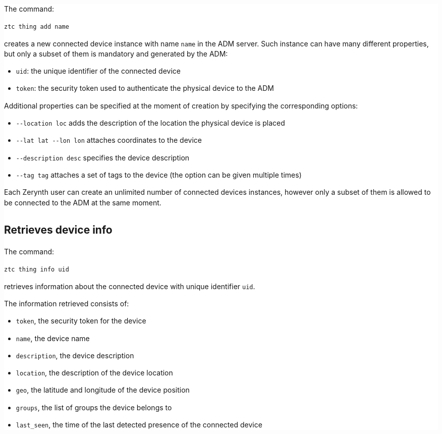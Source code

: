 The command:

```
ztc thing add name
```

creates a new connected device instance with name `name` in the ADM server. Such instance can have many different properties, but only a subset of them is mandatory and generated by the ADM:


* `uid`: the unique identifier of the connected device


* `token`: the security token used to authenticate the physical device to the ADM

Additional properties can be specified at the moment of creation by specifying the corresponding options:


* `--location loc` adds the description of the location the physical device is placed


* `--lat lat --lon lon` attaches coordinates to the device


* `--description desc` specifies the device description


* `--tag tag` attaches a set of tags to the device (the option can be given multiple times)

Each Zerynth user can create an unlimited number of connected devices instances, however only a subset of them is allowed to be connected to the ADM at the same moment.

## Retrieves device info

The command:

```
ztc thing info uid
```

retrieves information about the connected device with unique identifier `uid`.

The information retrieved consists of:


* `token`, the security token for the device


* `name`, the device name


* `description`, the device description


* `location`, the description of the device location


* `geo`, the latitude and longitude of the device position


* `groups`, the list of groups the device belongs to


* `last_seen`, the time of the last detected presence of the connected device

